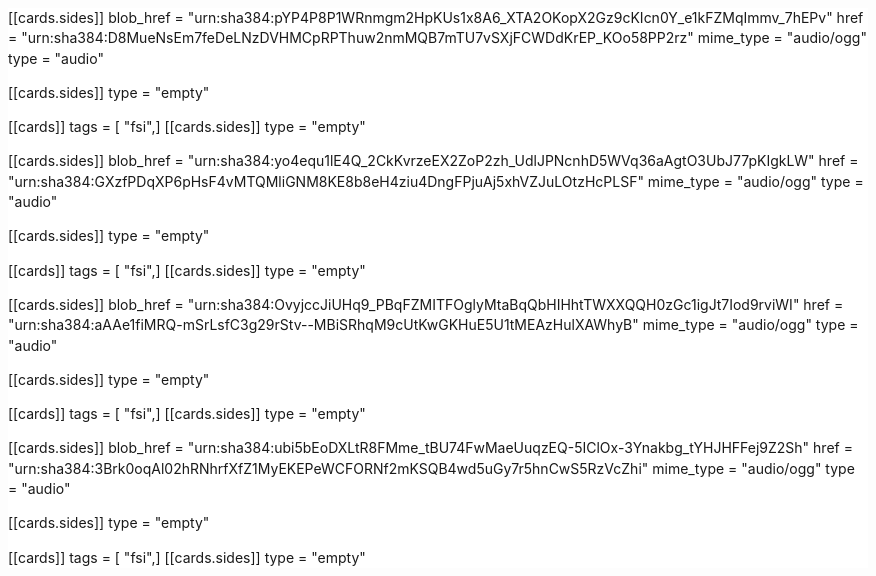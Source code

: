[[cards.sides]]
blob_href = "urn:sha384:pYP4P8P1WRnmgm2HpKUs1x8A6_XTA2OKopX2Gz9cKIcn0Y_e1kFZMqImmv_7hEPv"
href = "urn:sha384:D8MueNsEm7feDeLNzDVHMCpRPThuw2nmMQB7mTU7vSXjFCWDdKrEP_KOo58PP2rz"
mime_type = "audio/ogg"
type = "audio"

[[cards.sides]]
type = "empty"


[[cards]]
tags = [ "fsi",]
[[cards.sides]]
type = "empty"

[[cards.sides]]
blob_href = "urn:sha384:yo4equ1lE4Q_2CkKvrzeEX2ZoP2zh_UdlJPNcnhD5WVq36aAgtO3UbJ77pKIgkLW"
href = "urn:sha384:GXzfPDqXP6pHsF4vMTQMliGNM8KE8b8eH4ziu4DngFPjuAj5xhVZJuLOtzHcPLSF"
mime_type = "audio/ogg"
type = "audio"

[[cards.sides]]
type = "empty"


[[cards]]
tags = [ "fsi",]
[[cards.sides]]
type = "empty"

[[cards.sides]]
blob_href = "urn:sha384:OvyjccJiUHq9_PBqFZMITFOglyMtaBqQbHIHhtTWXXQQH0zGc1igJt7Iod9rviWI"
href = "urn:sha384:aAAe1fiMRQ-mSrLsfC3g29rStv--MBiSRhqM9cUtKwGKHuE5U1tMEAzHulXAWhyB"
mime_type = "audio/ogg"
type = "audio"

[[cards.sides]]
type = "empty"


[[cards]]
tags = [ "fsi",]
[[cards.sides]]
type = "empty"

[[cards.sides]]
blob_href = "urn:sha384:ubi5bEoDXLtR8FMme_tBU74FwMaeUuqzEQ-5IClOx-3Ynakbg_tYHJHFFej9Z2Sh"
href = "urn:sha384:3Brk0oqAl02hRNhrfXfZ1MyEKEPeWCFORNf2mKSQB4wd5uGy7r5hnCwS5RzVcZhi"
mime_type = "audio/ogg"
type = "audio"

[[cards.sides]]
type = "empty"


[[cards]]
tags = [ "fsi",]
[[cards.sides]]
type = "empty"
